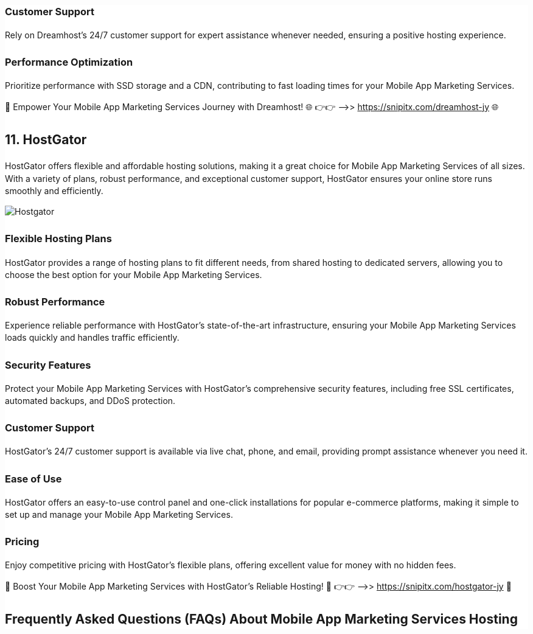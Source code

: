 ### Customer Support
Rely on Dreamhost’s 24/7 customer support for expert assistance whenever needed, ensuring a positive hosting experience.

### Performance Optimization
Prioritize performance with SSD storage and a CDN, contributing to fast loading times for your Mobile App Marketing Services.

🚀 Empower Your Mobile App Marketing Services Journey with Dreamhost! 🌐
👉👉 -->> https://snipitx.com/dreamhost-jy 🌐

## 11. HostGator

HostGator offers flexible and affordable hosting solutions, making it a great choice for Mobile App Marketing Services of all sizes. With a variety of plans, robust performance, and exceptional customer support, HostGator ensures your online store runs smoothly and efficiently.

![Hostgator](https://i.imgur.com/SNC0dSu.jpeg "Hostgator Hosting")

### Flexible Hosting Plans
HostGator provides a range of hosting plans to fit different needs, from shared hosting to dedicated servers, allowing you to choose the best option for your Mobile App Marketing Services.

### Robust Performance
Experience reliable performance with HostGator’s state-of-the-art infrastructure, ensuring your Mobile App Marketing Services loads quickly and handles traffic efficiently.

### Security Features
Protect your Mobile App Marketing Services with HostGator’s comprehensive security features, including free SSL certificates, automated backups, and DDoS protection.

### Customer Support
HostGator’s 24/7 customer support is available via live chat, phone, and email, providing prompt assistance whenever you need it.

### Ease of Use
HostGator offers an easy-to-use control panel and one-click installations for popular e-commerce platforms, making it simple to set up and manage your Mobile App Marketing Services.

### Pricing
Enjoy competitive pricing with HostGator’s flexible plans, offering excellent value for money with no hidden fees.

🌟 Boost Your Mobile App Marketing Services with HostGator’s Reliable Hosting! 🚀
👉👉 -->> https://snipitx.com/hostgator-jy 🚀

## Frequently Asked Questions (FAQs) About Mobile App Marketing Services Hosting
